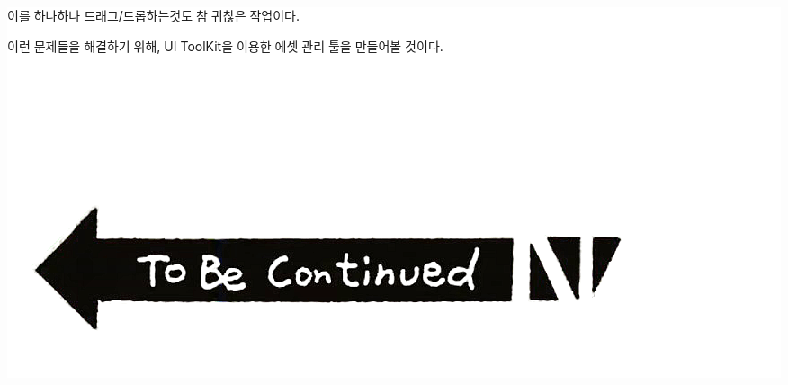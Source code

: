 이를 하나하나 드래그/드롭하는것도 참 귀찮은 작업이다.  

이런 문제들을 해결하기 위해, UI ToolKit을 이용한 에셋 관리 툴을 만들어볼 것이다.  

![To Be Continued..](/assets/img/common/ToBeContinued.png)  
